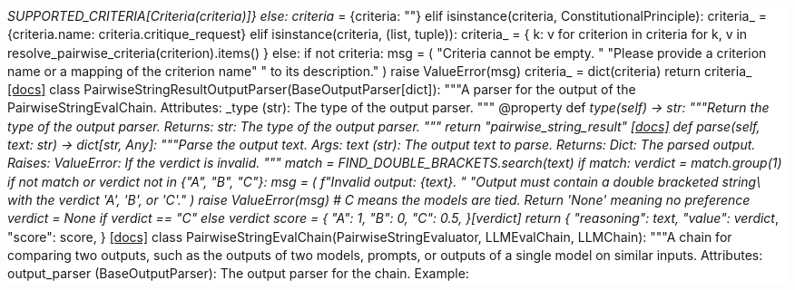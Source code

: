 _SUPPORTED_CRITERIA[Criteria(criteria)]}             else:                 criteria_ = {criteria: ""}         elif isinstance(criteria, ConstitutionalPrinciple):             criteria_ = {criteria.name: criteria.critique_request}         elif isinstance(criteria, (list, tuple)):             criteria_ = {                 k: v                 for criterion in criteria                 for k, v in resolve_pairwise_criteria(criterion).items()             }         else:             if not criteria:                 msg = (                     "Criteria cannot be empty. "                     "Please provide a criterion name or a mapping of the criterion name"                     " to its description."                 )                 raise ValueError(msg)             criteria_ = dict(criteria)         return criteria_                                             [[docs]](https://python.langchain.com/api_reference/langchain/evaluation/langchain.evaluation.comparison.eval_chain.PairwiseStringResultOutputParser.html#langchain.evaluation.comparison.eval_chain.PairwiseStringResultOutputParser)     class PairwiseStringResultOutputParser(BaseOutputParser[dict]):         """A parser for the output of the PairwiseStringEvalChain.              Attributes:             _type (str): The type of the output parser.              """              @property         def _type(self) -> str:             """Return the type of the output parser.                  Returns:                 str: The type of the output parser.                  """             return "pairwise_string_result"                         [[docs]](https://python.langchain.com/api_reference/langchain/evaluation/langchain.evaluation.comparison.eval_chain.PairwiseStringResultOutputParser.html#langchain.evaluation.comparison.eval_chain.PairwiseStringResultOutputParser.parse)         def parse(self, text: str) -> dict[str, Any]:             """Parse the output text.                  Args:                 text (str): The output text to parse.                  Returns:                 Dict: The parsed output.                  Raises:                 ValueError: If the verdict is invalid.                  """             match = _FIND_DOUBLE_BRACKETS.search(text)                  if match:                 verdict = match.group(1)                  if not match or verdict not in {"A", "B", "C"}:                 msg = (                     f"Invalid output: {text}. "                     "Output must contain a double bracketed string\                      with the verdict 'A', 'B', or 'C'."                 )                 raise ValueError(msg)             # C means the models are tied. Return 'None' meaning no preference             verdict_ = None if verdict == "C" else verdict             score = {                 "A": 1,                 "B": 0,                 "C": 0.5,             }[verdict]             return {                 "reasoning": text,                 "value": verdict_,                 "score": score,             }                                                            [[docs]](https://python.langchain.com/api_reference/langchain/evaluation/langchain.evaluation.comparison.eval_chain.PairwiseStringEvalChain.html#langchain.evaluation.comparison.eval_chain.PairwiseStringEvalChain)     class PairwiseStringEvalChain(PairwiseStringEvaluator, LLMEvalChain, LLMChain):         """A chain for comparing two outputs, such as the outputs          of two models, prompts, or outputs of a single model on similar inputs.              Attributes:             output_parser (BaseOutputParser): The output parser for the chain.              Example: